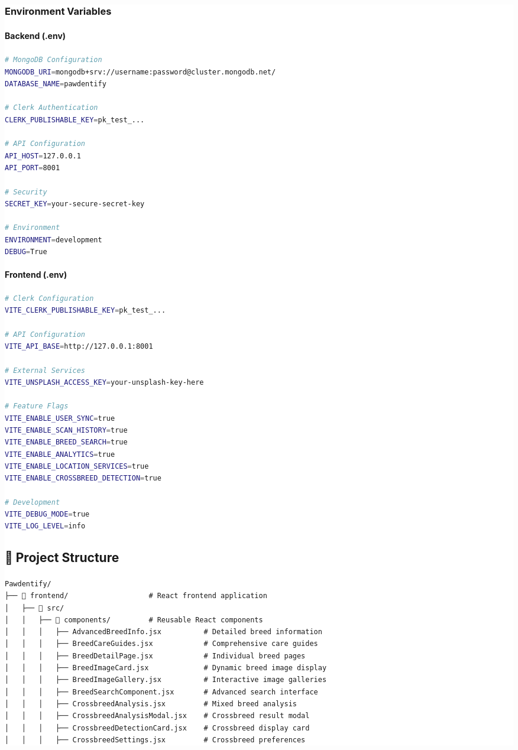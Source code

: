 ### Environment Variables

#### Backend (.env)
```bash
# MongoDB Configuration
MONGODB_URI=mongodb+srv://username:password@cluster.mongodb.net/
DATABASE_NAME=pawdentify

# Clerk Authentication
CLERK_PUBLISHABLE_KEY=pk_test_...

# API Configuration
API_HOST=127.0.0.1
API_PORT=8001

# Security
SECRET_KEY=your-secure-secret-key

# Environment
ENVIRONMENT=development
DEBUG=True
```

#### Frontend (.env)
```bash
# Clerk Configuration
VITE_CLERK_PUBLISHABLE_KEY=pk_test_...

# API Configuration
VITE_API_BASE=http://127.0.0.1:8001

# External Services
VITE_UNSPLASH_ACCESS_KEY=your-unsplash-key-here

# Feature Flags
VITE_ENABLE_USER_SYNC=true
VITE_ENABLE_SCAN_HISTORY=true
VITE_ENABLE_BREED_SEARCH=true
VITE_ENABLE_ANALYTICS=true
VITE_ENABLE_LOCATION_SERVICES=true
VITE_ENABLE_CROSSBREED_DETECTION=true

# Development
VITE_DEBUG_MODE=true
VITE_LOG_LEVEL=info
```

## 📁 Project Structure

```
Pawdentify/
├── 📁 frontend/                   # React frontend application
│   ├── 📁 src/
│   │   ├── 📁 components/         # Reusable React components
│   │   │   ├── AdvancedBreedInfo.jsx          # Detailed breed information
│   │   │   ├── BreedCareGuides.jsx            # Comprehensive care guides
│   │   │   ├── BreedDetailPage.jsx            # Individual breed pages
│   │   │   ├── BreedImageCard.jsx             # Dynamic breed image display
│   │   │   ├── BreedImageGallery.jsx          # Interactive image galleries
│   │   │   ├── BreedSearchComponent.jsx       # Advanced search interface
│   │   │   ├── CrossbreedAnalysis.jsx         # Mixed breed analysis
│   │   │   ├── CrossbreedAnalysisModal.jsx    # Crossbreed result modal
│   │   │   ├── CrossbreedDetectionCard.jsx    # Crossbreed display card
│   │   │   ├── CrossbreedSettings.jsx         # Crossbreed preferences
```